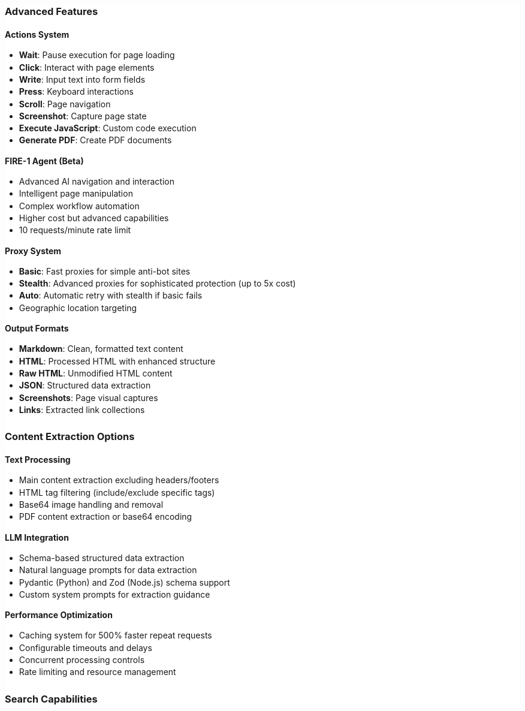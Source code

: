 ### Advanced Features

**Actions System**
- **Wait**: Pause execution for page loading
- **Click**: Interact with page elements
- **Write**: Input text into form fields
- **Press**: Keyboard interactions
- **Scroll**: Page navigation
- **Screenshot**: Capture page state
- **Execute JavaScript**: Custom code execution
- **Generate PDF**: Create PDF documents

**FIRE-1 Agent (Beta)**
- Advanced AI navigation and interaction
- Intelligent page manipulation
- Complex workflow automation
- Higher cost but advanced capabilities
- 10 requests/minute rate limit

**Proxy System**
- **Basic**: Fast proxies for simple anti-bot sites
- **Stealth**: Advanced proxies for sophisticated protection (up to 5x cost)
- **Auto**: Automatic retry with stealth if basic fails
- Geographic location targeting

**Output Formats**
- **Markdown**: Clean, formatted text content
- **HTML**: Processed HTML with enhanced structure
- **Raw HTML**: Unmodified HTML content
- **JSON**: Structured data extraction
- **Screenshots**: Page visual captures
- **Links**: Extracted link collections

### Content Extraction Options

**Text Processing**
- Main content extraction excluding headers/footers
- HTML tag filtering (include/exclude specific tags)
- Base64 image handling and removal
- PDF content extraction or base64 encoding

**LLM Integration**
- Schema-based structured data extraction
- Natural language prompts for data extraction
- Pydantic (Python) and Zod (Node.js) schema support
- Custom system prompts for extraction guidance

**Performance Optimization**
- Caching system for 500% faster repeat requests
- Configurable timeouts and delays
- Concurrent processing controls
- Rate limiting and resource management

### Search Capabilities
